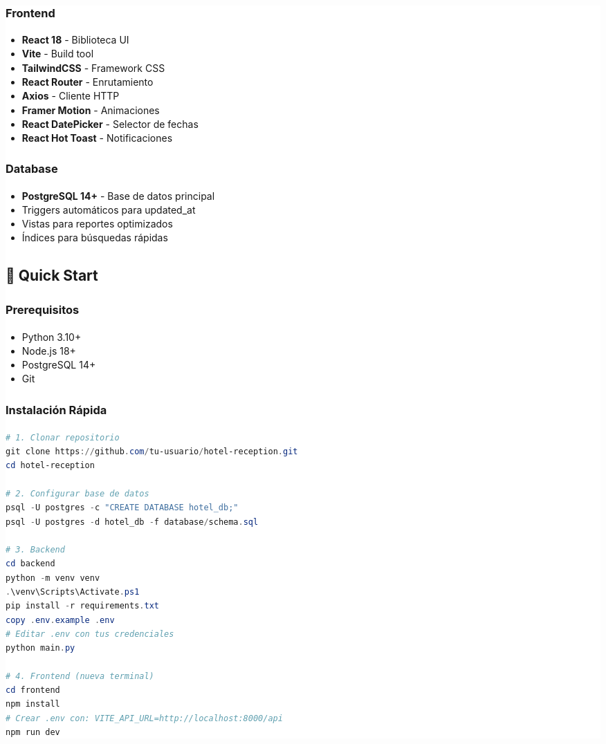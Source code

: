 ### Frontend
- **React 18** - Biblioteca UI
- **Vite** - Build tool
- **TailwindCSS** - Framework CSS
- **React Router** - Enrutamiento
- **Axios** - Cliente HTTP
- **Framer Motion** - Animaciones
- **React DatePicker** - Selector de fechas
- **React Hot Toast** - Notificaciones

### Database
- **PostgreSQL 14+** - Base de datos principal
- Triggers automáticos para updated_at
- Vistas para reportes optimizados
- Índices para búsquedas rápidas

## 🚀 Quick Start

### Prerequisitos

- Python 3.10+
- Node.js 18+
- PostgreSQL 14+
- Git

### Instalación Rápida

```powershell
# 1. Clonar repositorio
git clone https://github.com/tu-usuario/hotel-reception.git
cd hotel-reception

# 2. Configurar base de datos
psql -U postgres -c "CREATE DATABASE hotel_db;"
psql -U postgres -d hotel_db -f database/schema.sql

# 3. Backend
cd backend
python -m venv venv
.\venv\Scripts\Activate.ps1
pip install -r requirements.txt
copy .env.example .env
# Editar .env con tus credenciales
python main.py

# 4. Frontend (nueva terminal)
cd frontend
npm install
# Crear .env con: VITE_API_URL=http://localhost:8000/api
npm run dev
```
